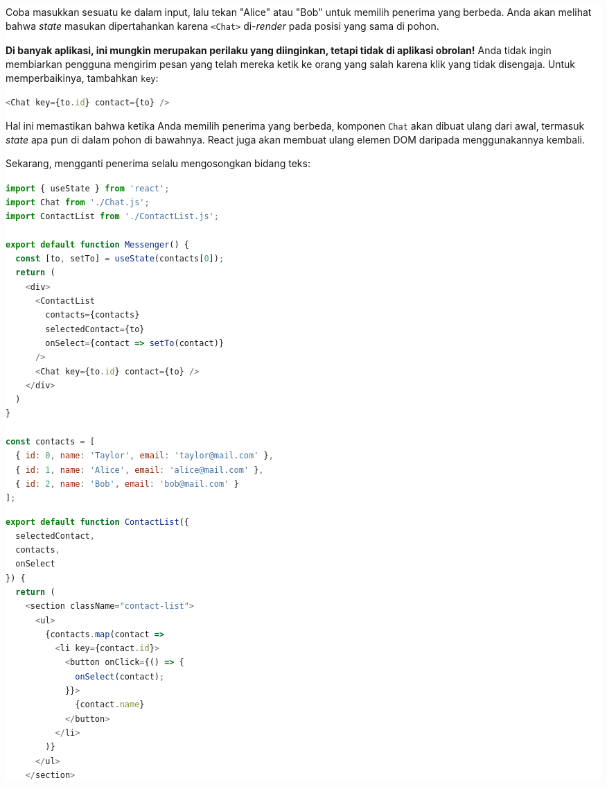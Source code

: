 </Sandpack>

Coba masukkan sesuatu ke dalam input, lalu tekan "Alice" atau "Bob" untuk memilih penerima yang berbeda. Anda akan melihat bahwa *state* masukan dipertahankan karena `<Chat>` di-*render* pada posisi yang sama di pohon.

**Di banyak aplikasi, ini mungkin merupakan perilaku yang diinginkan, tetapi tidak di aplikasi obrolan!** Anda tidak ingin membiarkan pengguna mengirim pesan yang telah mereka ketik ke orang yang salah karena klik yang tidak disengaja. Untuk memperbaikinya, tambahkan `key`:

```js
<Chat key={to.id} contact={to} />
```

Hal ini memastikan bahwa ketika Anda memilih penerima yang berbeda, komponen `Chat` akan dibuat ulang dari awal, termasuk *state* apa pun di dalam pohon di bawahnya. React juga akan membuat ulang elemen DOM daripada menggunakannya kembali.

Sekarang, mengganti penerima selalu mengosongkan bidang teks:

<Sandpack>

```js src/App.js
import { useState } from 'react';
import Chat from './Chat.js';
import ContactList from './ContactList.js';

export default function Messenger() {
  const [to, setTo] = useState(contacts[0]);
  return (
    <div>
      <ContactList
        contacts={contacts}
        selectedContact={to}
        onSelect={contact => setTo(contact)}
      />
      <Chat key={to.id} contact={to} />
    </div>
  )
}

const contacts = [
  { id: 0, name: 'Taylor', email: 'taylor@mail.com' },
  { id: 1, name: 'Alice', email: 'alice@mail.com' },
  { id: 2, name: 'Bob', email: 'bob@mail.com' }
];
```

```js src/ContactList.js
export default function ContactList({
  selectedContact,
  contacts,
  onSelect
}) {
  return (
    <section className="contact-list">
      <ul>
        {contacts.map(contact =>
          <li key={contact.id}>
            <button onClick={() => {
              onSelect(contact);
            }}>
              {contact.name}
            </button>
          </li>
        )}
      </ul>
    </section>
```